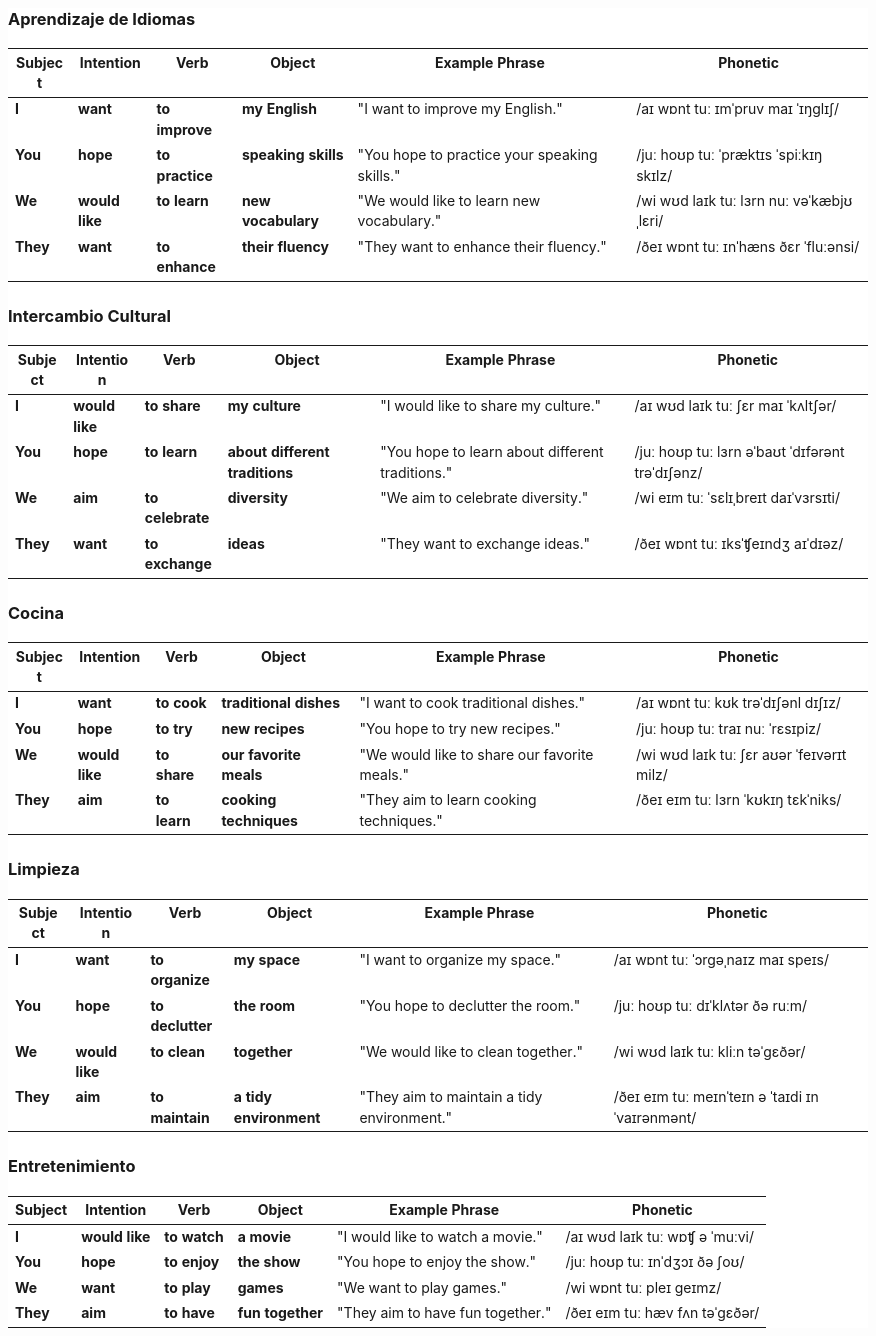 ### Aprendizaje de Idiomas

| **Subject** | **Intention**  | **Verb**        | **Object**          | **Example Phrase**                           | **Phonetic**                             |
| ----------- | -------------- | --------------- | ------------------- | -------------------------------------------- | ---------------------------------------- |
| **I**       | **want**       | **to improve**  | **my English**      | "I want to improve my English."              | /aɪ wɒnt tuː ɪmˈpruv maɪ ˈɪŋɡlɪʃ/        |
| **You**     | **hope**       | **to practice** | **speaking skills** | "You hope to practice your speaking skills." | /juː hoʊp tuː ˈpræktɪs ˈspiːkɪŋ skɪlz/   |
| **We**      | **would like** | **to learn**    | **new vocabulary**  | "We would like to learn new vocabulary."     | /wi wʊd laɪk tuː lɜrn nuː vəˈkæbjʊˌlɛri/ |
| **They**    | **want**       | **to enhance**  | **their fluency**   | "They want to enhance their fluency."        | /ðeɪ wɒnt tuː ɪnˈhæns ðɛr ˈfluːənsi/     |

### Intercambio Cultural

| **Subject** | **Intention**  | **Verb**         | **Object**                     | **Example Phrase**                              | **Phonetic**                                    |
| ----------- | -------------- | ---------------- | ------------------------------ | ----------------------------------------------- | ----------------------------------------------- |
| **I**       | **would like** | **to share**     | **my culture**                 | "I would like to share my culture."             | /aɪ wʊd laɪk tuː ʃɛr maɪ ˈkʌltʃər/              |
| **You**     | **hope**       | **to learn**     | **about different traditions** | "You hope to learn about different traditions." | /juː hoʊp tuː lɜrn əˈbaʊt ˈdɪfərənt trəˈdɪʃənz/ |
| **We**      | **aim**        | **to celebrate** | **diversity**                  | "We aim to celebrate diversity."                | /wi eɪm tuː ˈsɛlɪˌbreɪt daɪˈvɜrsɪti/            |
| **They**    | **want**       | **to exchange**  | **ideas**                      | "They want to exchange ideas."                  | /ðeɪ wɒnt tuː ɪksˈʧeɪndʒ aɪˈdɪəz/               |

### Cocina

| **Subject** | **Intention**  | **Verb**     | **Object**             | **Example Phrase**                           | **Phonetic**                              |
| ----------- | -------------- | ------------ | ---------------------- | -------------------------------------------- | ----------------------------------------- |
| **I**       | **want**       | **to cook**  | **traditional dishes** | "I want to cook traditional dishes."         | /aɪ wɒnt tuː kʊk trəˈdɪʃənl dɪʃɪz/        |
| **You**     | **hope**       | **to try**   | **new recipes**        | "You hope to try new recipes."               | /juː hoʊp tuː traɪ nuː ˈrɛsɪpiz/          |
| **We**      | **would like** | **to share** | **our favorite meals** | "We would like to share our favorite meals." | /wi wʊd laɪk tuː ʃɛr aʊər ˈfeɪvərɪt milz/ |
| **They**    | **aim**        | **to learn** | **cooking techniques** | "They aim to learn cooking techniques."      | /ðeɪ eɪm tuː lɜrn ˈkʊkɪŋ tɛkˈniks/        |

### Limpieza

| **Subject** | **Intention**  | **Verb**         | **Object**             | **Example Phrase**                         | **Phonetic**                                   |
| ----------- | -------------- | ---------------- | ---------------------- | ------------------------------------------ | ---------------------------------------------- |
| **I**       | **want**       | **to organize**  | **my space**           | "I want to organize my space."             | /aɪ wɒnt tuː ˈɔrgəˌnaɪz maɪ speɪs/             |
| **You**     | **hope**       | **to declutter** | **the room**           | "You hope to declutter the room."          | /juː hoʊp tuː dɪˈklʌtər ðə ruːm/               |
| **We**      | **would like** | **to clean**     | **together**           | "We would like to clean together."         | /wi wʊd laɪk tuː kliːn təˈɡɛðər/               |
| **They**    | **aim**        | **to maintain**  | **a tidy environment** | "They aim to maintain a tidy environment." | /ðeɪ eɪm tuː meɪnˈteɪn ə ˈtaɪdi ɪnˈvaɪrənmənt/ |

### Entretenimiento

| **Subject** | **Intention**  | **Verb**     | **Object**       | **Example Phrase**               | **Phonetic**                   |
| ----------- | -------------- | ------------ | ---------------- | -------------------------------- | ------------------------------ |
| **I**       | **would like** | **to watch** | **a movie**      | "I would like to watch a movie." | /aɪ wʊd laɪk tuː wɒʧ ə ˈmuːvi/ |
| **You**     | **hope**       | **to enjoy** | **the show**     | "You hope to enjoy the show."    | /juː hoʊp tuː ɪnˈdʒɔɪ ðə ʃoʊ/  |
| **We**      | **want**       | **to play**  | **games**        | "We want to play games."         | /wi wɒnt tuː pleɪ ɡeɪmz/       |
| **They**    | **aim**        | **to have**  | **fun together** | "They aim to have fun together." | /ðeɪ eɪm tuː hæv fʌn təˈɡɛðər/ |
